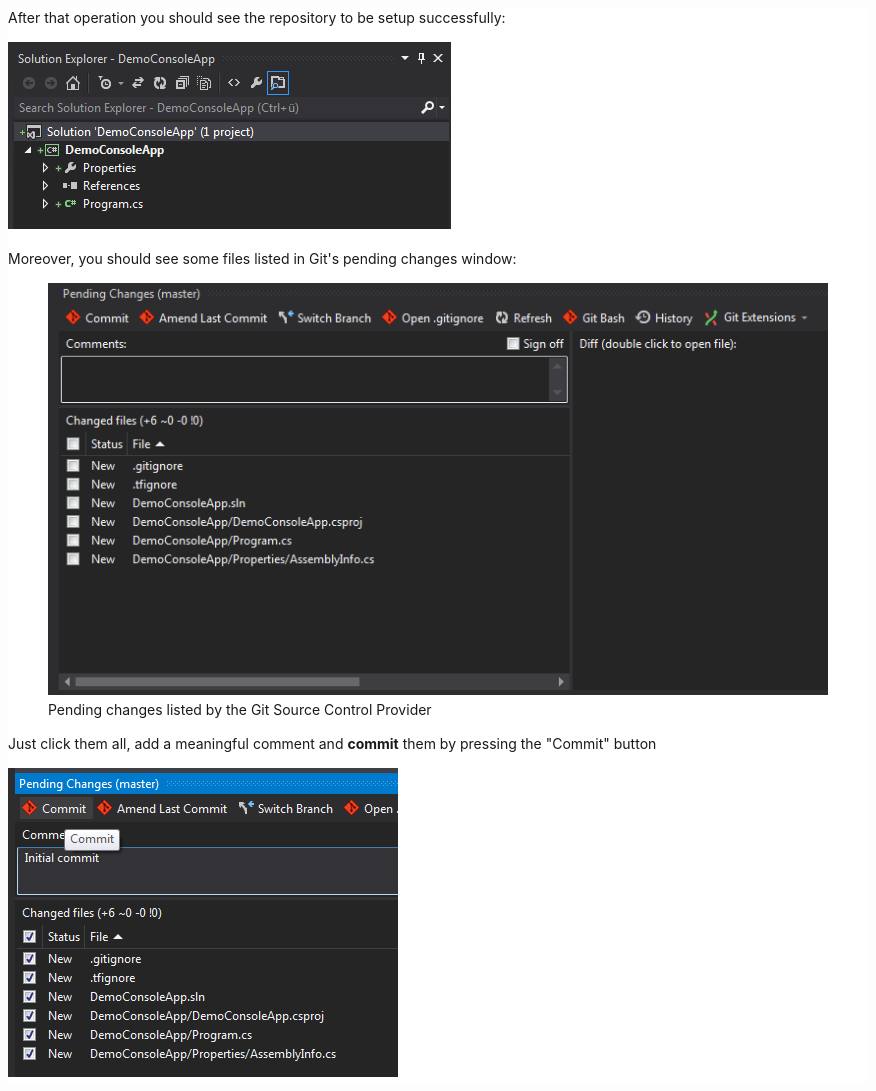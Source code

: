 After that operation you should see the repository to be setup successfully:

![](/blog/assets/imgs/vsgit/create_git_repo_setup.png)

Moreover, you should see some files listed in Git's pending changes window:

<figure class="image--medium">
    <img src="/blog/assets/imgs/vsgit/git_pending_changes.png" />
    <figcaption>Pending changes listed by the Git Source Control Provider</figcaption>
</figure>

Just click them all, add a meaningful comment and **commit** them by pressing the "Commit" button

![](/blog/assets/imgs/vsgit/git_initial_commit.png)
